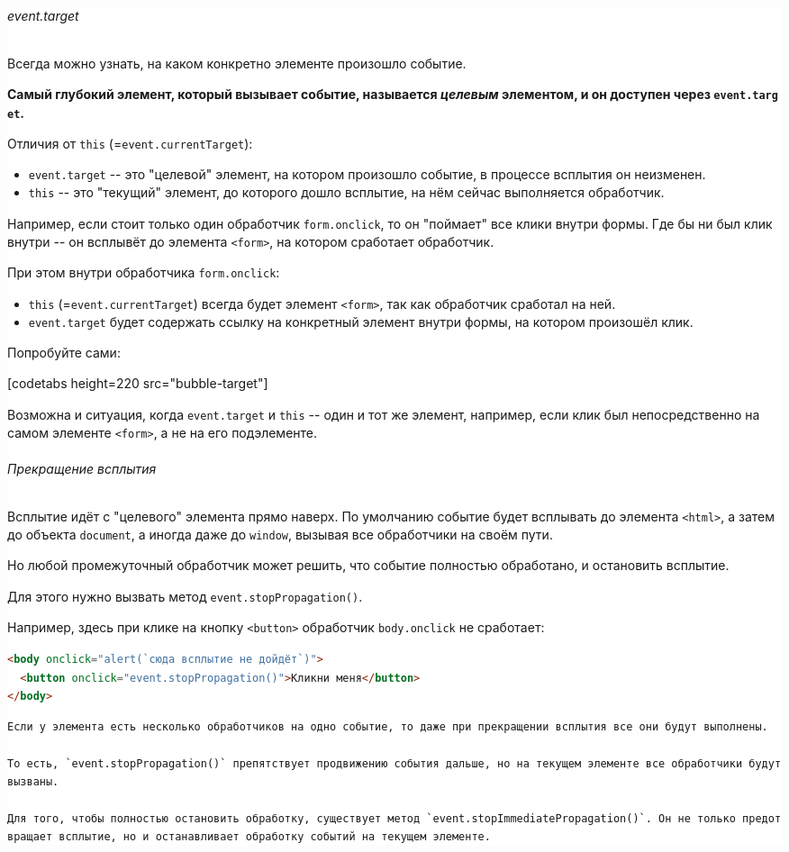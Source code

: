 ###### event.target

Всегда можно узнать, на каком конкретно элементе произошло событие.

**Самый глубокий элемент, который вызывает событие, называется *целевым* элементом, и он доступен через `event.target`.**

Отличия от `this` (=`event.currentTarget`):

- `event.target` -- это "целевой" элемент, на котором произошло событие, в процессе всплытия он неизменен.
- `this` -- это "текущий" элемент, до которого дошло всплытие, на нём сейчас выполняется обработчик.

Например, если стоит только один обработчик `form.onclick`, то он "поймает" все клики внутри формы. Где бы ни был клик внутри -- он всплывёт до элемента `<form>`, на котором сработает обработчик.

При этом внутри обработчика `form.onclick`:

- `this` (=`event.currentTarget`) всегда будет элемент `<form>`, так как обработчик сработал на ней.
- `event.target` будет содержать ссылку на конкретный элемент внутри формы, на котором произошёл клик.

Попробуйте сами:

[codetabs height=220 src="bubble-target"]

Возможна и ситуация, когда `event.target` и `this` -- один и тот же элемент, например, если клик был непосредственно на самом элементе `<form>`, а не на его подэлементе.

###### Прекращение всплытия

Всплытие идёт с "целевого" элемента прямо наверх. По умолчанию событие будет всплывать до элемента `<html>`, а затем до объекта `document`, а иногда даже до `window`, вызывая все обработчики на своём пути.

Но любой промежуточный обработчик может решить, что событие полностью обработано, и остановить всплытие.

Для этого нужно вызвать метод `event.stopPropagation()`.

Например, здесь при клике на кнопку `<button>` обработчик `body.onclick` не сработает:

```html run autorun height=60
<body onclick="alert(`сюда всплытие не дойдёт`)">
  <button onclick="event.stopPropagation()">Кликни меня</button>
</body>
```

```smart header="event.stopImmediatePropagation()"
Если у элемента есть несколько обработчиков на одно событие, то даже при прекращении всплытия все они будут выполнены.

То есть, `event.stopPropagation()` препятствует продвижению события дальше, но на текущем элементе все обработчики будут вызваны.

Для того, чтобы полностью остановить обработку, существует метод `event.stopImmediatePropagation()`. Он не только предотвращает всплытие, но и останавливает обработку событий на текущем элементе.
```
